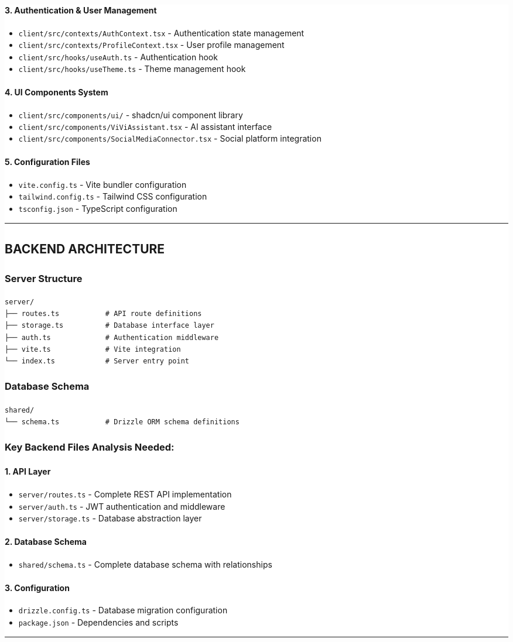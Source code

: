#### 3. Authentication & User Management
- `client/src/contexts/AuthContext.tsx` - Authentication state management
- `client/src/contexts/ProfileContext.tsx` - User profile management
- `client/src/hooks/useAuth.ts` - Authentication hook
- `client/src/hooks/useTheme.ts` - Theme management hook

#### 4. UI Components System
- `client/src/components/ui/` - shadcn/ui component library
- `client/src/components/ViViAssistant.tsx` - AI assistant interface
- `client/src/components/SocialMediaConnector.tsx` - Social platform integration

#### 5. Configuration Files
- `vite.config.ts` - Vite bundler configuration
- `tailwind.config.ts` - Tailwind CSS configuration
- `tsconfig.json` - TypeScript configuration

---

## BACKEND ARCHITECTURE

### Server Structure
```
server/
├── routes.ts           # API route definitions
├── storage.ts          # Database interface layer
├── auth.ts             # Authentication middleware
├── vite.ts             # Vite integration
└── index.ts            # Server entry point
```

### Database Schema
```
shared/
└── schema.ts           # Drizzle ORM schema definitions
```

### Key Backend Files Analysis Needed:

#### 1. API Layer
- `server/routes.ts` - Complete REST API implementation
- `server/auth.ts` - JWT authentication and middleware
- `server/storage.ts` - Database abstraction layer

#### 2. Database Schema
- `shared/schema.ts` - Complete database schema with relationships

#### 3. Configuration
- `drizzle.config.ts` - Database migration configuration
- `package.json` - Dependencies and scripts

---
